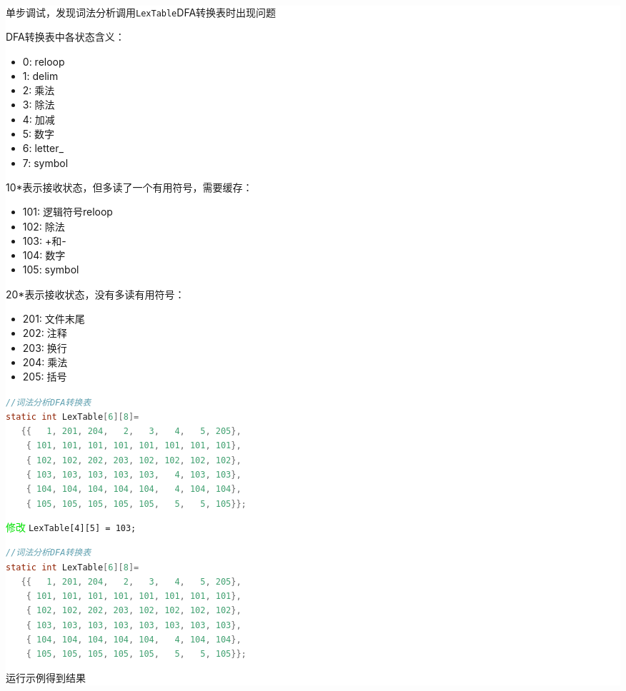 ```
```

单步调试，发现词法分析调用`LexTable`DFA转换表时出现问题

DFA转换表中各状态含义：

- 0: reloop
- 1: delim
- 2: 乘法
- 3: 除法
- 4: 加减
- 5: 数字
- 6: letter_
- 7: symbol

10*表示接收状态，但多读了一个有用符号，需要缓存：

- 101: 逻辑符号reloop
- 102: 除法
- 103: +和-
- 104: 数字
- 105: symbol

20*表示接收状态，没有多读有用符号：

- 201: 文件末尾
- 202: 注释
- 203: 换行
- 204: 乘法
- 205: 括号

```c
//词法分析DFA转换表
static int LexTable[6][8]=
   {{   1, 201, 204,   2,   3,   4,   5, 205},
	{ 101, 101, 101, 101, 101, 101, 101, 101},
	{ 102, 102, 202, 203, 102, 102, 102, 102},
	{ 103, 103, 103, 103, 103,   4, 103, 103},
	{ 104, 104, 104, 104, 104,   4, 104, 104},
	{ 105, 105, 105, 105, 105,   5,   5, 105}};
```

<font color=gren>修改</font>	 `LexTable[4][5] = 103;`

```c
//词法分析DFA转换表
static int LexTable[6][8]=
   {{   1, 201, 204,   2,   3,   4,   5, 205},
	{ 101, 101, 101, 101, 101, 101, 101, 101},
	{ 102, 102, 202, 203, 102, 102, 102, 102},
	{ 103, 103, 103, 103, 103, 103, 103, 103},
	{ 104, 104, 104, 104, 104,   4, 104, 104},
	{ 105, 105, 105, 105, 105,   5,   5, 105}};
```

运行示例得到结果
